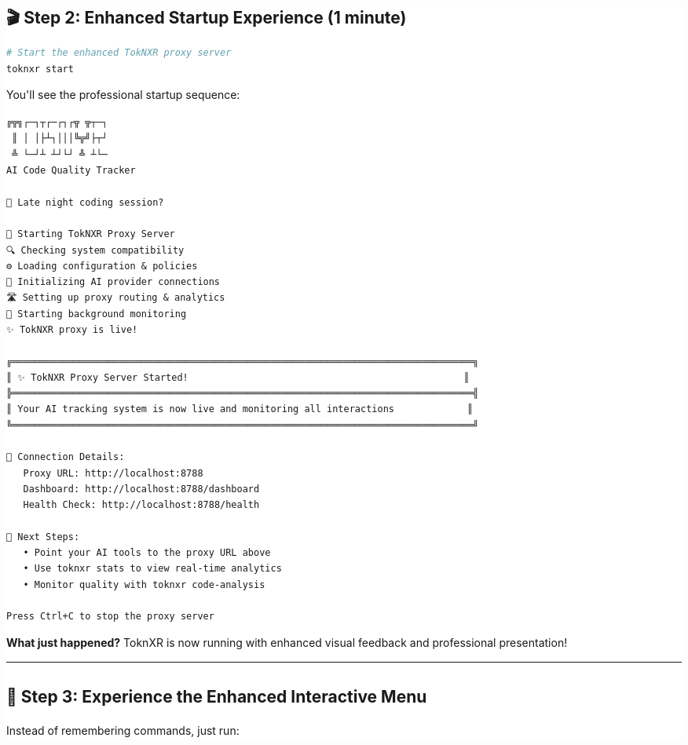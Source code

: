
## 🎬 Step 2: Enhanced Startup Experience (1 minute)

```bash
# Start the enhanced TokNXR proxy server
toknxr start
```

You'll see the professional startup sequence:

```
╔╦╗┌─┐┬┌─┌┐┌╦ ╦┬─┐
 ║ │ │├┴┐│││╚╦╝├┬┘
 ╩ └─┘┴ ┴┘└┘ ╩ ┴└─
AI Code Quality Tracker

🌙 Late night coding session?

🚀 Starting TokNXR Proxy Server
🔍 Checking system compatibility
⚙️ Loading configuration & policies
🤖 Initializing AI provider connections
🛣️ Setting up proxy routing & analytics
📡 Starting background monitoring
✨ TokNXR proxy is live!

╔══════════════════════════════════════════════════════════════════════════════════╗
║ ✨ TokNXR Proxy Server Started!                                                 ║
╠══════════════════════════════════════════════════════════════════════════════════╣
║ Your AI tracking system is now live and monitoring all interactions             ║
╚══════════════════════════════════════════════════════════════════════════════════╝

🔗 Connection Details:
   Proxy URL: http://localhost:8788
   Dashboard: http://localhost:8788/dashboard
   Health Check: http://localhost:8788/health

🎯 Next Steps:
   • Point your AI tools to the proxy URL above
   • Use toknxr stats to view real-time analytics
   • Monitor quality with toknxr code-analysis

Press Ctrl+C to stop the proxy server
```

**What just happened?** ToknXR is now running with enhanced visual feedback and professional presentation!

---

## 🎨 Step 3: Experience the Enhanced Interactive Menu

Instead of remembering commands, just run:
